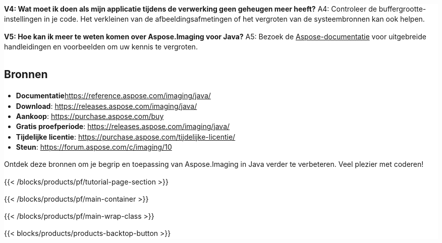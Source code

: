 **V4: Wat moet ik doen als mijn applicatie tijdens de verwerking geen geheugen meer heeft?**
A4: Controleer de buffergrootte-instellingen in je code. Het verkleinen van de afbeeldingsafmetingen of het vergroten van de systeembronnen kan ook helpen.

**V5: Hoe kan ik meer te weten komen over Aspose.Imaging voor Java?**
A5: Bezoek de [Aspose-documentatie](https://reference.aspose.com/imaging/java/) voor uitgebreide handleidingen en voorbeelden om uw kennis te vergroten.

## Bronnen

- **Documentatie**https://reference.aspose.com/imaging/java/
- **Download**: https://releases.aspose.com/imaging/java/
- **Aankoop**: https://purchase.aspose.com/buy
- **Gratis proefperiode**: https://releases.aspose.com/imaging/java/
- **Tijdelijke licentie**: https://purchase.aspose.com/tijdelijke-licentie/
- **Steun**: https://forum.aspose.com/c/imaging/10

Ontdek deze bronnen om je begrip en toepassing van Aspose.Imaging in Java verder te verbeteren. Veel plezier met coderen!

{{< /blocks/products/pf/tutorial-page-section >}}

{{< /blocks/products/pf/main-container >}}

{{< /blocks/products/pf/main-wrap-class >}}

{{< blocks/products/products-backtop-button >}}